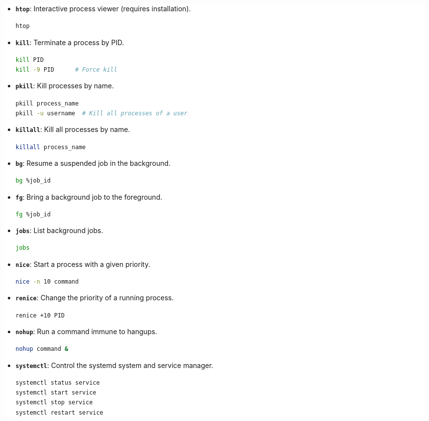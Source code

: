 - **`htop`**: Interactive process viewer (requires installation).
  ```bash
  htop
  ```

- **`kill`**: Terminate a process by PID.
  ```bash
  kill PID
  kill -9 PID      # Force kill
  ```

- **`pkill`**: Kill processes by name.
  ```bash
  pkill process_name
  pkill -u username  # Kill all processes of a user
  ```

- **`killall`**: Kill all processes by name.
  ```bash
  killall process_name
  ```

- **`bg`**: Resume a suspended job in the background.
  ```bash
  bg %job_id
  ```

- **`fg`**: Bring a background job to the foreground.
  ```bash
  fg %job_id
  ```

- **`jobs`**: List background jobs.
  ```bash
  jobs
  ```

- **`nice`**: Start a process with a given priority.
  ```bash
  nice -n 10 command
  ```

- **`renice`**: Change the priority of a running process.
  ```bash
  renice +10 PID
  ```

- **`nohup`**: Run a command immune to hangups.
  ```bash
  nohup command &
  ```

- **`systemctl`**: Control the systemd system and service manager.
  ```bash
  systemctl status service
  systemctl start service
  systemctl stop service
  systemctl restart service
  ```

